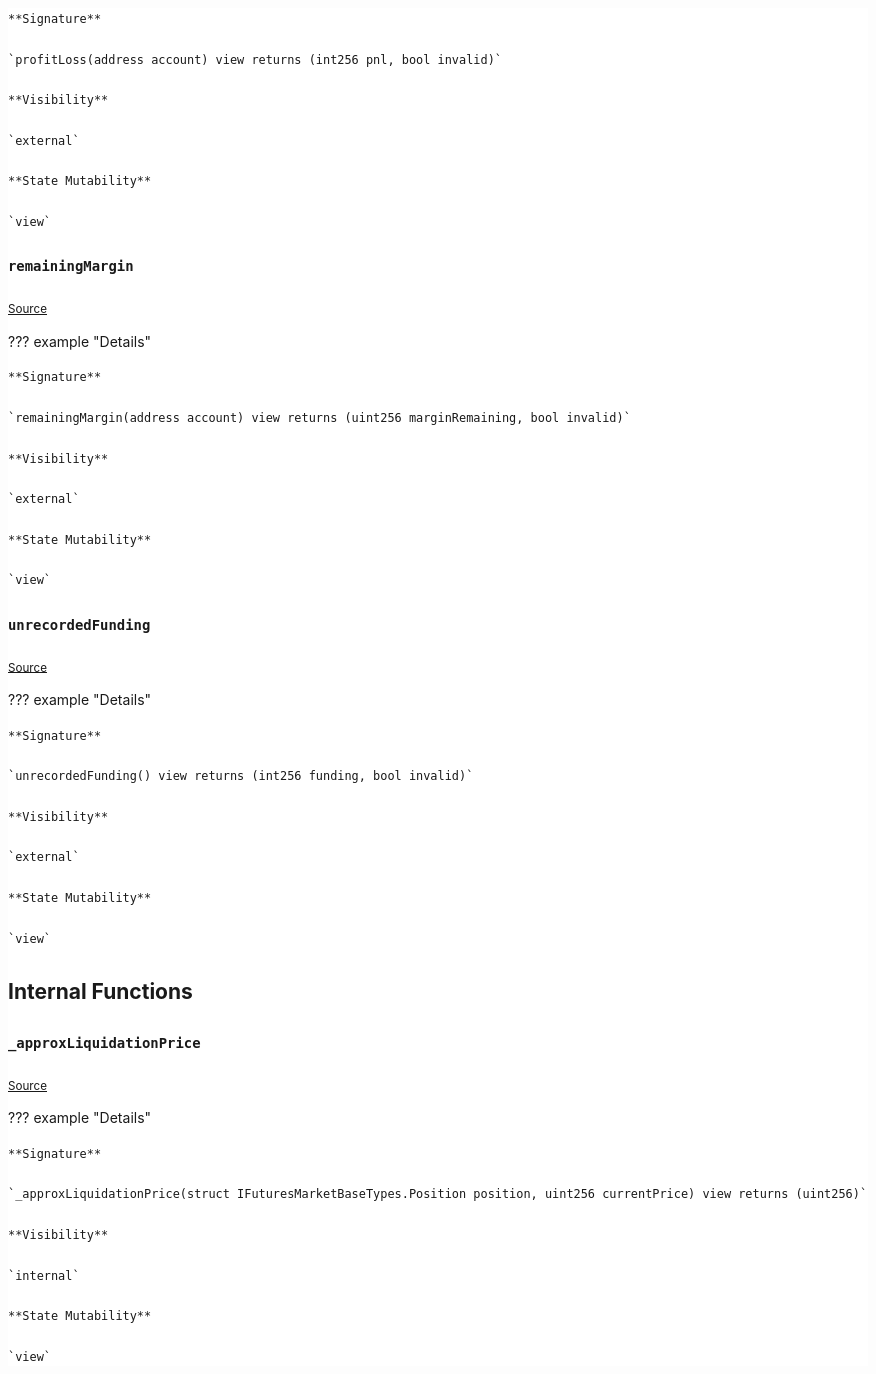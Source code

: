     **Signature**

    `profitLoss(address account) view returns (int256 pnl, bool invalid)`

    **Visibility**

    `external`

    **State Mutability**

    `view`

### `remainingMargin`

<sub>[Source](https://github.com/Synthetixio/synthetix/tree/v2.78.0-alpha/contracts/MixinFuturesViews.sol#L81)</sub>

??? example "Details"

    **Signature**

    `remainingMargin(address account) view returns (uint256 marginRemaining, bool invalid)`

    **Visibility**

    `external`

    **State Mutability**

    `view`

### `unrecordedFunding`

<sub>[Source](https://github.com/Synthetixio/synthetix/tree/v2.78.0-alpha/contracts/MixinFuturesViews.sol#L42)</sub>

??? example "Details"

    **Signature**

    `unrecordedFunding() view returns (int256 funding, bool invalid)`

    **Visibility**

    `external`

    **State Mutability**

    `view`

## Internal Functions

### `_approxLiquidationPrice`

<sub>[Source](https://github.com/Synthetixio/synthetix/tree/v2.78.0-alpha/contracts/MixinFuturesViews.sol#L193)</sub>

??? example "Details"

    **Signature**

    `_approxLiquidationPrice(struct IFuturesMarketBaseTypes.Position position, uint256 currentPrice) view returns (uint256)`

    **Visibility**

    `internal`

    **State Mutability**

    `view`
